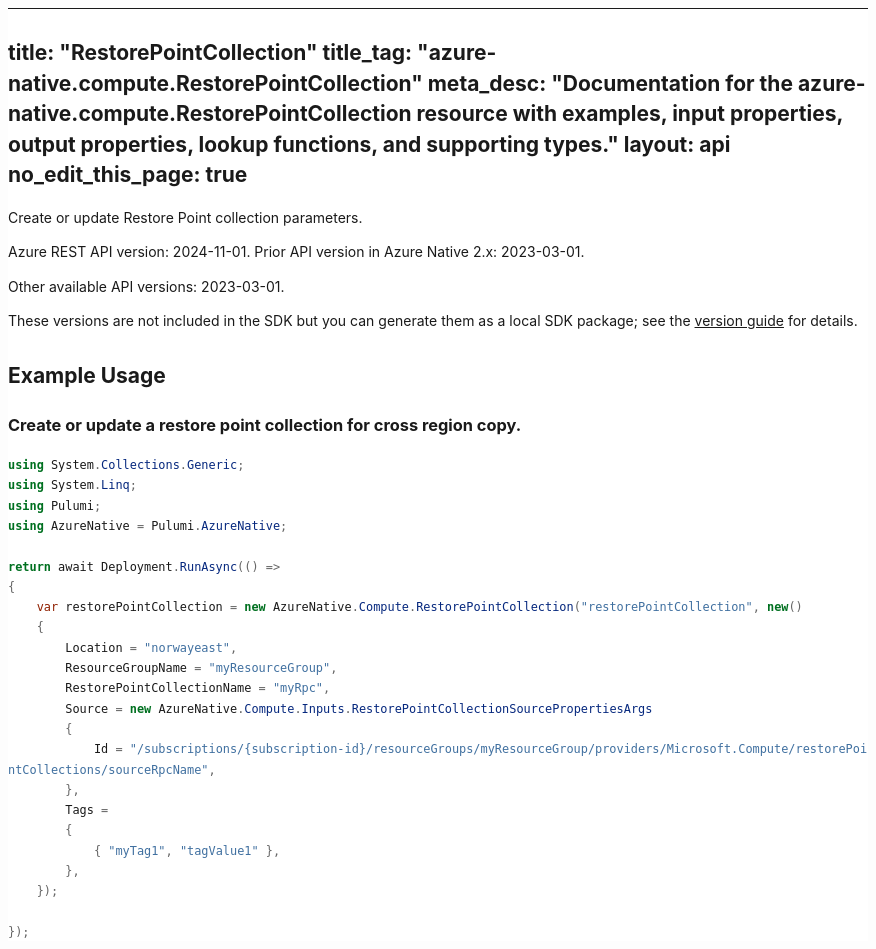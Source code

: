 
---
title: "RestorePointCollection"
title_tag: "azure-native.compute.RestorePointCollection"
meta_desc: "Documentation for the azure-native.compute.RestorePointCollection resource with examples, input properties, output properties, lookup functions, and supporting types."
layout: api
no_edit_this_page: true
---






Create or update Restore Point collection parameters.

Azure REST API version: 2024-11-01. Prior API version in Azure Native 2.x: 2023-03-01.

Other available API versions: 2023-03-01.

These versions are not included in the SDK but you can generate them as a local SDK package; see the [version guide](../../../version-guide/#accessing-any-api-version-via-local-packages) for details.

<div><pulumi-examples>

## Example Usage

<div><pulumi-chooser type="language" options="csharp,go,typescript,python,yaml,java"></pulumi-chooser></div>


### Create or update a restore point collection for cross region copy.


<div>
<pulumi-choosable type="language" values="csharp">

```csharp
using System.Collections.Generic;
using System.Linq;
using Pulumi;
using AzureNative = Pulumi.AzureNative;

return await Deployment.RunAsync(() => 
{
    var restorePointCollection = new AzureNative.Compute.RestorePointCollection("restorePointCollection", new()
    {
        Location = "norwayeast",
        ResourceGroupName = "myResourceGroup",
        RestorePointCollectionName = "myRpc",
        Source = new AzureNative.Compute.Inputs.RestorePointCollectionSourcePropertiesArgs
        {
            Id = "/subscriptions/{subscription-id}/resourceGroups/myResourceGroup/providers/Microsoft.Compute/restorePointCollections/sourceRpcName",
        },
        Tags = 
        {
            { "myTag1", "tagValue1" },
        },
    });

});


```
